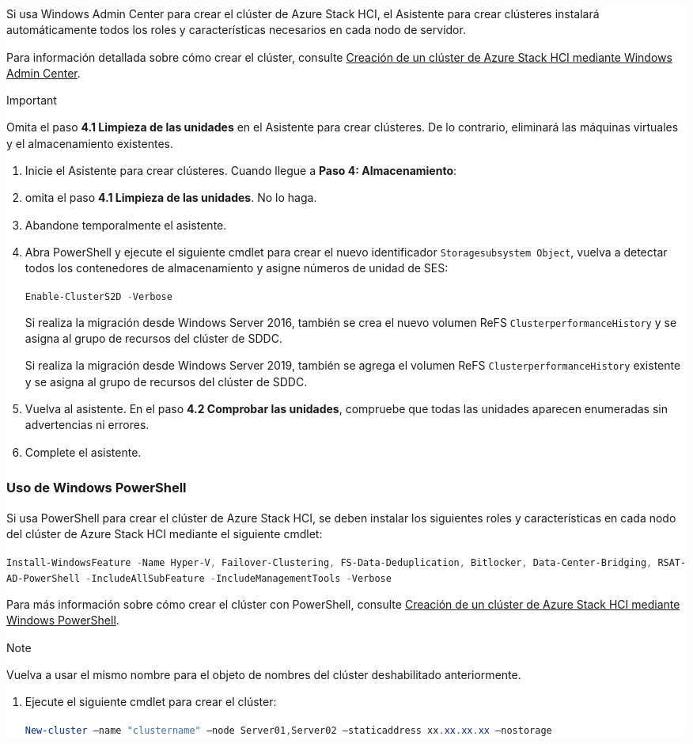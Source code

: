 Si usa Windows Admin Center para crear el clúster de Azure Stack HCI, el Asistente para crear clústeres instalará automáticamente todos los roles y características necesarios en cada nodo de servidor.

Para información detallada sobre cómo crear el clúster, consulte [Creación de un clúster de Azure Stack HCI mediante Windows Admin Center](create-cluster.md).

> [!IMPORTANT]
> Omita el paso **4.1 Limpieza de las unidades** en el Asistente para crear clústeres. De lo contrario, eliminará las máquinas virtuales y el almacenamiento existentes.

1. Inicie el Asistente para crear clústeres. Cuando llegue a **Paso 4: Almacenamiento**:

1. omita el paso **4.1 Limpieza de las unidades**. No lo haga.

1. Abandone temporalmente el asistente.

1. Abra PowerShell y ejecute el siguiente cmdlet para crear el nuevo identificador `Storagesubsystem Object`, vuelva a detectar todos los contenedores de almacenamiento y asigne números de unidad de SES:

    ```powershell
    Enable-ClusterS2D -Verbose
    ```

    Si realiza la migración desde Windows Server 2016, también se crea el nuevo volumen ReFS `ClusterperformanceHistory` y se asigna al grupo de recursos del clúster de SDDC.

    Si realiza la migración desde Windows Server 2019, también se agrega el volumen ReFS `ClusterperformanceHistory` existente y se asigna al grupo de recursos del clúster de SDDC.

1. Vuelva al asistente. En el paso **4.2 Comprobar las unidades**, compruebe que todas las unidades aparecen enumeradas sin advertencias ni errores.

1. Complete el asistente.

### <a name="using-windows-powershell"></a>Uso de Windows PowerShell

Si usa PowerShell para crear el clúster de Azure Stack HCI, se deben instalar los siguientes roles y características en cada nodo del clúster de Azure Stack HCI mediante el siguiente cmdlet:

```powershell
Install-WindowsFeature -Name Hyper-V, Failover-Clustering, FS-Data-Deduplication, Bitlocker, Data-Center-Bridging, RSAT-AD-PowerShell -IncludeAllSubFeature -IncludeManagementTools -Verbose
```

Para más información sobre cómo crear el clúster con PowerShell, consulte [Creación de un clúster de Azure Stack HCI mediante Windows PowerShell](create-cluster-powershell.md).

> [!NOTE]
> Vuelva a usar el mismo nombre para el objeto de nombres del clúster deshabilitado anteriormente.

1. Ejecute el siguiente cmdlet para crear el clúster:

    ```powershell
    New-cluster –name "clustername" –node Server01,Server02 –staticaddress xx.xx.xx.xx –nostorage
    ```
